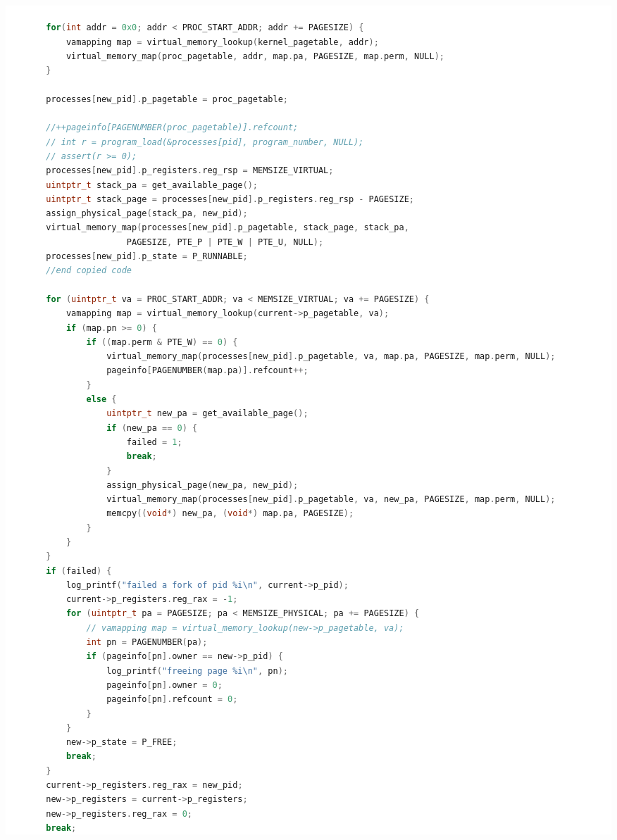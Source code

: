 ```C

        for(int addr = 0x0; addr < PROC_START_ADDR; addr += PAGESIZE) {
            vamapping map = virtual_memory_lookup(kernel_pagetable, addr);
            virtual_memory_map(proc_pagetable, addr, map.pa, PAGESIZE, map.perm, NULL);
        }

        processes[new_pid].p_pagetable = proc_pagetable;
        
        //++pageinfo[PAGENUMBER(proc_pagetable)].refcount;
        // int r = program_load(&processes[pid], program_number, NULL);
        // assert(r >= 0);
        processes[new_pid].p_registers.reg_rsp = MEMSIZE_VIRTUAL;
        uintptr_t stack_pa = get_available_page();
        uintptr_t stack_page = processes[new_pid].p_registers.reg_rsp - PAGESIZE;
        assign_physical_page(stack_pa, new_pid);
        virtual_memory_map(processes[new_pid].p_pagetable, stack_page, stack_pa,
                        PAGESIZE, PTE_P | PTE_W | PTE_U, NULL);
        processes[new_pid].p_state = P_RUNNABLE;
        //end copied code
	
        for (uintptr_t va = PROC_START_ADDR; va < MEMSIZE_VIRTUAL; va += PAGESIZE) {
            vamapping map = virtual_memory_lookup(current->p_pagetable, va);
            if (map.pn >= 0) {
                if ((map.perm & PTE_W) == 0) {
                    virtual_memory_map(processes[new_pid].p_pagetable, va, map.pa, PAGESIZE, map.perm, NULL);
                    pageinfo[PAGENUMBER(map.pa)].refcount++;
                }
                else {
                    uintptr_t new_pa = get_available_page();
                    if (new_pa == 0) {
                        failed = 1;
                        break;
                    }
                    assign_physical_page(new_pa, new_pid);
                    virtual_memory_map(processes[new_pid].p_pagetable, va, new_pa, PAGESIZE, map.perm, NULL);
                    memcpy((void*) new_pa, (void*) map.pa, PAGESIZE);
                }
            }
        }
        if (failed) {
            log_printf("failed a fork of pid %i\n", current->p_pid);
            current->p_registers.reg_rax = -1;
            for (uintptr_t pa = PAGESIZE; pa < MEMSIZE_PHYSICAL; pa += PAGESIZE) {
                // vamapping map = virtual_memory_lookup(new->p_pagetable, va);
                int pn = PAGENUMBER(pa);
                if (pageinfo[pn].owner == new->p_pid) {
                    log_printf("freeing page %i\n", pn);
                    pageinfo[pn].owner = 0;
                    pageinfo[pn].refcount = 0;
                }
            }
            new->p_state = P_FREE;
            break;
        }
        current->p_registers.reg_rax = new_pid;
        new->p_registers = current->p_registers;
        new->p_registers.reg_rax = 0;
        break;
```
